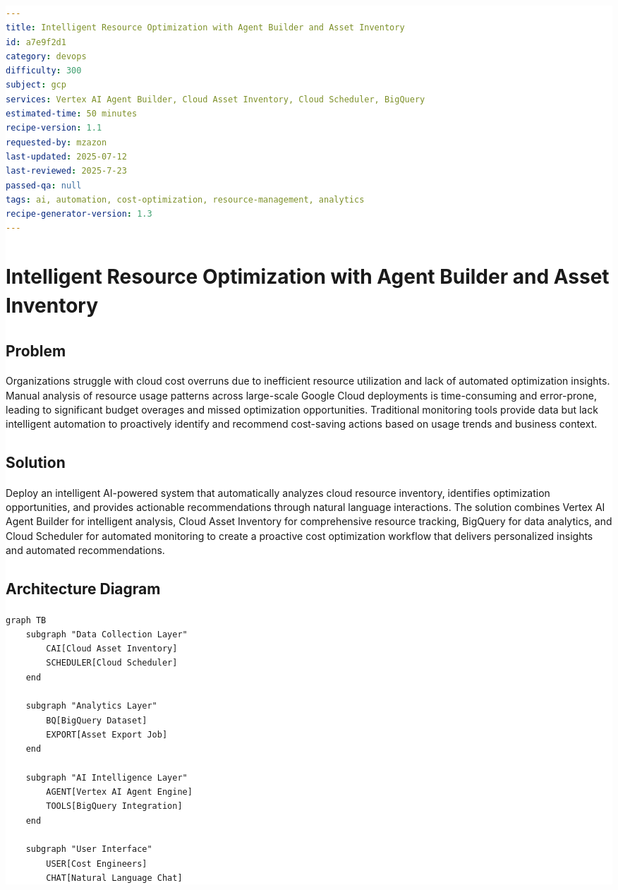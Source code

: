 ```yaml
---
title: Intelligent Resource Optimization with Agent Builder and Asset Inventory
id: a7e9f2d1
category: devops
difficulty: 300
subject: gcp
services: Vertex AI Agent Builder, Cloud Asset Inventory, Cloud Scheduler, BigQuery
estimated-time: 50 minutes
recipe-version: 1.1
requested-by: mzazon
last-updated: 2025-07-12
last-reviewed: 2025-7-23
passed-qa: null
tags: ai, automation, cost-optimization, resource-management, analytics
recipe-generator-version: 1.3
---
```


# Intelligent Resource Optimization with Agent Builder and Asset Inventory

## Problem

Organizations struggle with cloud cost overruns due to inefficient resource utilization and lack of automated optimization insights. Manual analysis of resource usage patterns across large-scale Google Cloud deployments is time-consuming and error-prone, leading to significant budget overages and missed optimization opportunities. Traditional monitoring tools provide data but lack intelligent automation to proactively identify and recommend cost-saving actions based on usage trends and business context.

## Solution

Deploy an intelligent AI-powered system that automatically analyzes cloud resource inventory, identifies optimization opportunities, and provides actionable recommendations through natural language interactions. The solution combines Vertex AI Agent Builder for intelligent analysis, Cloud Asset Inventory for comprehensive resource tracking, BigQuery for data analytics, and Cloud Scheduler for automated monitoring to create a proactive cost optimization workflow that delivers personalized insights and automated recommendations.

## Architecture Diagram

```mermaid
graph TB
    subgraph "Data Collection Layer"
        CAI[Cloud Asset Inventory]
        SCHEDULER[Cloud Scheduler]
    end
    
    subgraph "Analytics Layer"
        BQ[BigQuery Dataset]
        EXPORT[Asset Export Job]
    end
    
    subgraph "AI Intelligence Layer"
        AGENT[Vertex AI Agent Engine]
        TOOLS[BigQuery Integration]
    end
    
    subgraph "User Interface"
        USER[Cost Engineers]
        CHAT[Natural Language Chat]
```